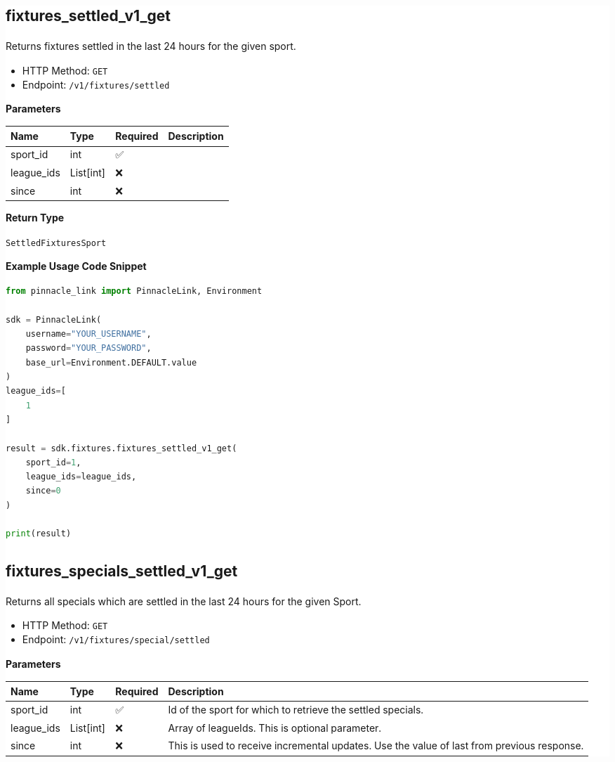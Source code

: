 ## fixtures_settled_v1_get

Returns fixtures settled in the last 24 hours for the given sport.

- HTTP Method: `GET`
- Endpoint: `/v1/fixtures/settled`

**Parameters**

| Name       | Type      | Required | Description |
| :--------- | :-------- | :------- | :---------- |
| sport_id   | int       | ✅       |             |
| league_ids | List[int] | ❌       |             |
| since      | int       | ❌       |             |

**Return Type**

`SettledFixturesSport`

**Example Usage Code Snippet**

```python
from pinnacle_link import PinnacleLink, Environment

sdk = PinnacleLink(
    username="YOUR_USERNAME",
    password="YOUR_PASSWORD",
    base_url=Environment.DEFAULT.value
)
league_ids=[
    1
]

result = sdk.fixtures.fixtures_settled_v1_get(
    sport_id=1,
    league_ids=league_ids,
    since=0
)

print(result)
```

## fixtures_specials_settled_v1_get

Returns all specials which are settled in the last 24 hours for the given Sport.

- HTTP Method: `GET`
- Endpoint: `/v1/fixtures/special/settled`

**Parameters**

| Name       | Type      | Required | Description                                                                                |
| :--------- | :-------- | :------- | :----------------------------------------------------------------------------------------- |
| sport_id   | int       | ✅       | Id of the sport for which to retrieve the settled specials.                                |
| league_ids | List[int] | ❌       | Array of leagueIds. This is optional parameter.                                            |
| since      | int       | ❌       | This is used to receive incremental updates. Use the value of last from previous response. |
